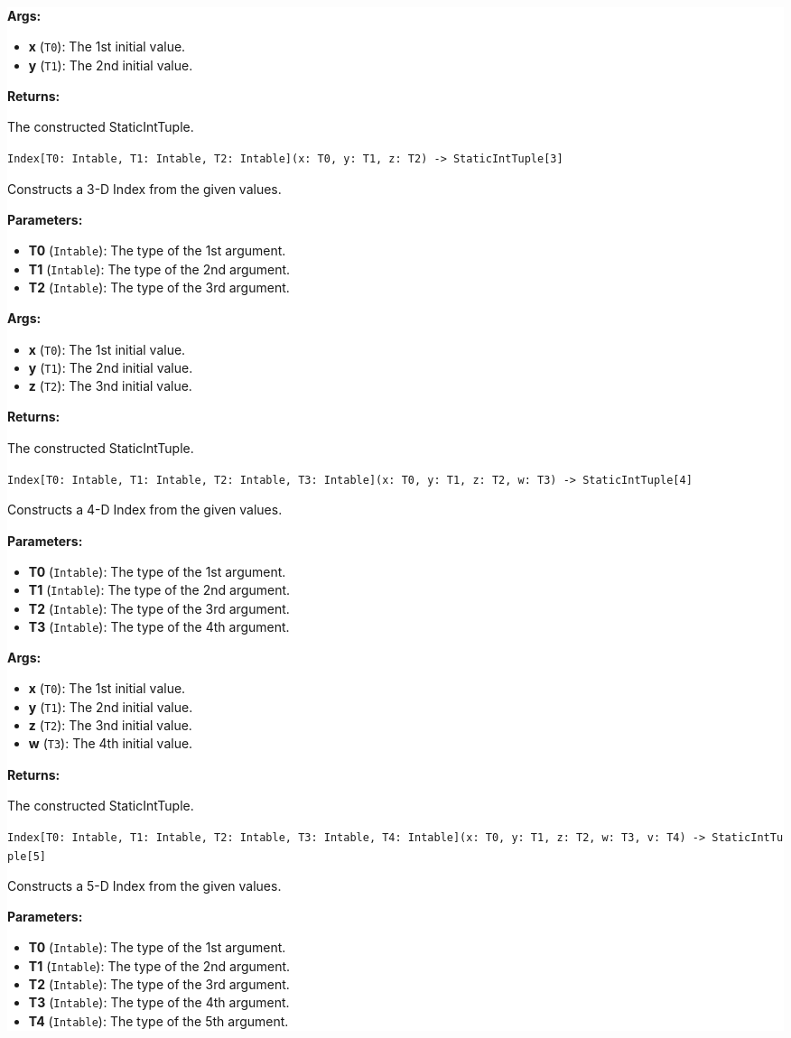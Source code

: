 **Args:**

- ​**x** (`T0`): The 1st initial value.
- ​**y** (`T1`): The 2nd initial value.

**Returns:**

The constructed StaticIntTuple.

`Index[T0: Intable, T1: Intable, T2: Intable](x: T0, y: T1, z: T2) -> StaticIntTuple[3]`

Constructs a 3-D Index from the given values.

**Parameters:**

- ​**T0** (`Intable`): The type of the 1st argument.
- ​**T1** (`Intable`): The type of the 2nd argument.
- ​**T2** (`Intable`): The type of the 3rd argument.

**Args:**

- ​**x** (`T0`): The 1st initial value.
- ​**y** (`T1`): The 2nd initial value.
- ​**z** (`T2`): The 3nd initial value.

**Returns:**

The constructed StaticIntTuple.

`Index[T0: Intable, T1: Intable, T2: Intable, T3: Intable](x: T0, y: T1, z: T2, w: T3) -> StaticIntTuple[4]`

Constructs a 4-D Index from the given values.

**Parameters:**

- ​**T0** (`Intable`): The type of the 1st argument.
- ​**T1** (`Intable`): The type of the 2nd argument.
- ​**T2** (`Intable`): The type of the 3rd argument.
- ​**T3** (`Intable`): The type of the 4th argument.

**Args:**

- ​**x** (`T0`): The 1st initial value.
- ​**y** (`T1`): The 2nd initial value.
- ​**z** (`T2`): The 3nd initial value.
- ​**w** (`T3`): The 4th initial value.

**Returns:**

The constructed StaticIntTuple.

`Index[T0: Intable, T1: Intable, T2: Intable, T3: Intable, T4: Intable](x: T0, y: T1, z: T2, w: T3, v: T4) -> StaticIntTuple[5]`

Constructs a 5-D Index from the given values.

**Parameters:**

- ​**T0** (`Intable`): The type of the 1st argument.
- ​**T1** (`Intable`): The type of the 2nd argument.
- ​**T2** (`Intable`): The type of the 3rd argument.
- ​**T3** (`Intable`): The type of the 4th argument.
- ​**T4** (`Intable`): The type of the 5th argument.
